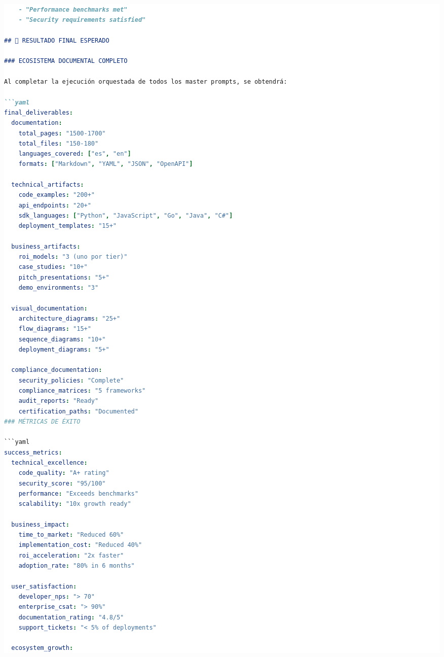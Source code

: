```markdown
    - "Performance benchmarks met"
    - "Security requirements satisfied"

## 🎯 RESULTADO FINAL ESPERADO

### ECOSISTEMA DOCUMENTAL COMPLETO

Al completar la ejecución orquestada de todos los master prompts, se obtendrá:

```yaml
final_deliverables:
  documentation:
    total_pages: "1500-1700"
    total_files: "150-180"
    languages_covered: ["es", "en"]
    formats: ["Markdown", "YAML", "JSON", "OpenAPI"]
    
  technical_artifacts:
    code_examples: "200+"
    api_endpoints: "20+"
    sdk_languages: ["Python", "JavaScript", "Go", "Java", "C#"]
    deployment_templates: "15+"
    
  business_artifacts:
    roi_models: "3 (uno por tier)"
    case_studies: "10+"
    pitch_presentations: "5+"
    demo_environments: "3"
    
  visual_documentation:
    architecture_diagrams: "25+"
    flow_diagrams: "15+"
    sequence_diagrams: "10+"
    deployment_diagrams: "5+"
    
  compliance_documentation:
    security_policies: "Complete"
    compliance_matrices: "5 frameworks"
    audit_reports: "Ready"
    certification_paths: "Documented"
### MÉTRICAS DE ÉXITO

```yaml
success_metrics:
  technical_excellence:
    code_quality: "A+ rating"
    security_score: "95/100"
    performance: "Exceeds benchmarks"
    scalability: "10x growth ready"
    
  business_impact:
    time_to_market: "Reduced 60%"
    implementation_cost: "Reduced 40%"
    roi_acceleration: "2x faster"
    adoption_rate: "80% in 6 months"
    
  user_satisfaction:
    developer_nps: "> 70"
    enterprise_csat: "> 90%"
    documentation_rating: "4.8/5"
    support_tickets: "< 5% of deployments"
    
  ecosystem_growth:
```